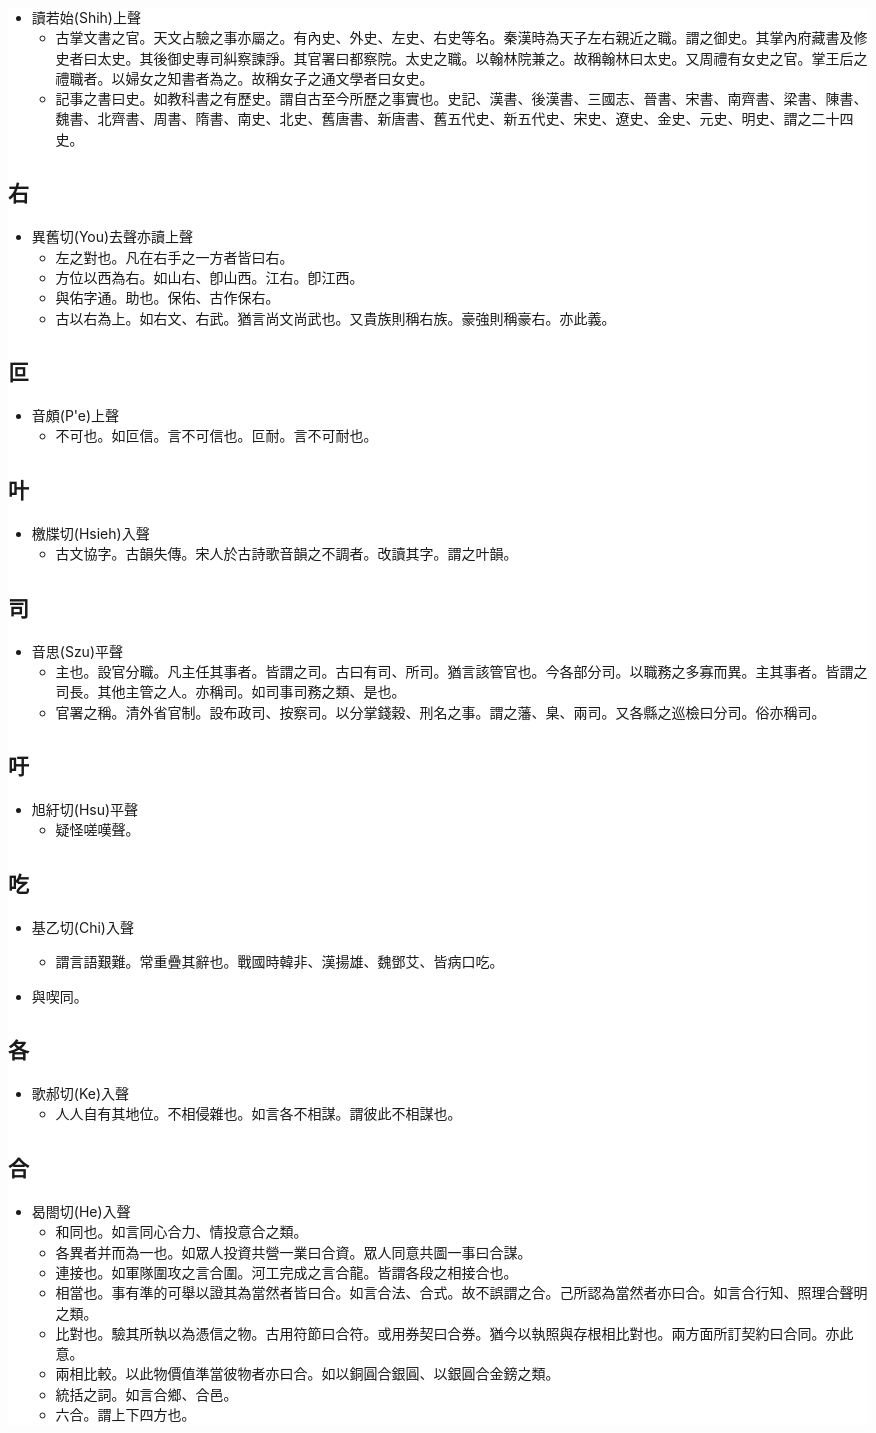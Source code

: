 - 讀若始(Shih)上聲
    - 古掌文書之官。天文占驗之事亦屬之。有內史、外史、左史、右史等名。秦漢時為天子左右親近之職。謂之御史。其掌內府藏書及修史者曰太史。其後御史專司糾察諫諍。其官署曰都察院。太史之職。以翰林院兼之。故稱翰林曰太史。又周禮有女史之官。掌王后之禮職者。以婦女之知書者為之。故稱女子之通文學者曰女史。
    - 記事之書曰史。如教科書之有歷史。謂自古至今所歷之事實也。史記、漢書、後漢書、三國志、晉書、宋書、南齊書、梁書、陳書、魏書、北齊書、周書、隋書、南史、北史、舊唐書、新唐書、舊五代史、新五代史、宋史、遼史、金史、元史、明史、謂之二十四史。

## 右

- 異舊切(You)去聲亦讀上聲
    - 左之對也。凡在右手之一方者皆曰右。
    - 方位以西為右。如山右、卽山西。江右。卽江西。
    - 與佑字通。助也。保佑、古作保右。
    - 古以右為上。如右文、右武。猶言尚文尚武也。又貴族則稱右族。豪強則稱豪右。亦此義。

## 叵

- 音頗(P'e)上聲
    - 不可也。如叵信。言不可信也。叵耐。言不可耐也。

## 叶

- 檄牒切(Hsieh)入聲
    - 古文協字。古韻失傳。宋人於古詩歌音韻之不調者。改讀其字。謂之叶韻。

## 司

- 音思(Szu)平聲
    - 主也。設官分職。凡主任其事者。皆謂之司。古曰有司、所司。猶言該管官也。今各部分司。以職務之多寡而異。主其事者。皆謂之司長。其他主管之人。亦稱司。如司事司務之類、是也。
    - 官署之稱。清外省官制。設布政司、按察司。以分掌錢穀、刑名之事。謂之藩、臬、兩司。又各縣之巡檢曰分司。俗亦稱司。

## 吁

- 旭紆切(Hsu)平聲
    - 疑怪嗟嘆聲。

## 吃

- 基乙切(Chi)入聲
    - 謂言語艱難。常重疊其辭也。戰國時韓非、漢揚雄、魏鄧艾、皆病口吃。

- 與喫同。

## 各

- 歌郝切(Ke)入聲
    - 人人自有其地位。不相侵雜也。如言各不相謀。謂彼此不相謀也。

## 合

- 曷閤切(He)入聲
    - 和同也。如言同心合力、情投意合之類。
    - 各異者并而為一也。如眾人投資共營一業曰合資。眾人同意共圖一事曰合謀。
    - 連接也。如軍隊圍攻之言合圍。河工完成之言合龍。皆謂各段之相接合也。
    - 相當也。事有準的可舉以證其為當然者皆曰合。如言合法、合式。故不誤謂之合。己所認為當然者亦曰合。如言合行知、照理合聲明之類。
    - 比對也。驗其所執以為憑信之物。古用符節曰合符。或用券契曰合券。猶今以執照與存根相比對也。兩方面所訂契約曰合同。亦此意。
    - 兩相比較。以此物價值準當彼物者亦曰合。如以銅圓合銀圓、以銀圓合金鎊之類。
    - 統括之詞。如言合鄉、合邑。
    - 六合。謂上下四方也。
